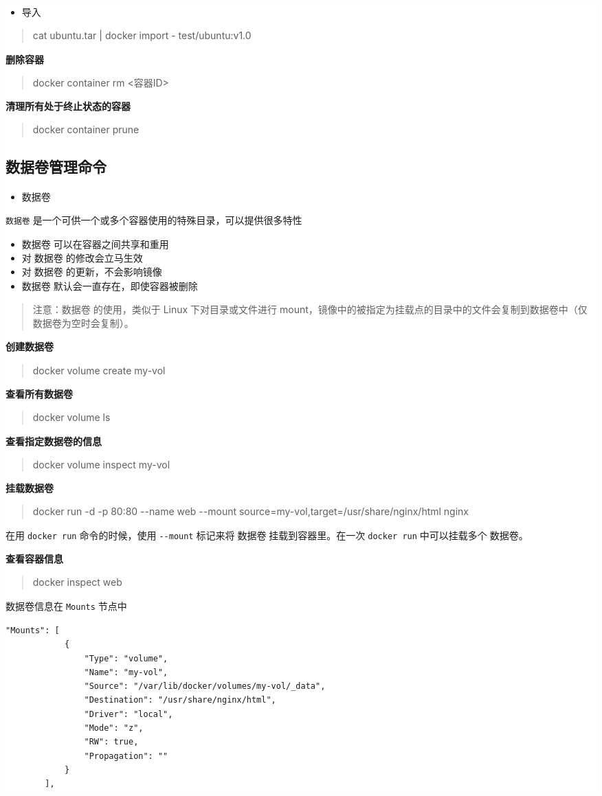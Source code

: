 - 导入

> cat ubuntu.tar | docker import - test/ubuntu:v1.0

**删除容器**

> docker container rm <容器ID>

**清理所有处于终止状态的容器**

> docker container prune

## 数据卷管理命令

- 数据卷

`数据卷` 是一个可供一个或多个容器使用的特殊目录，可以提供很多特性

- 数据卷 可以在容器之间共享和重用
- 对 数据卷 的修改会立马生效
- 对 数据卷 的更新，不会影响镜像
- 数据卷 默认会一直存在，即使容器被删除

> 注意：数据卷 的使用，类似于 Linux 下对目录或文件进行 mount，镜像中的被指定为挂载点的目录中的文件会复制到数据卷中（仅数据卷为空时会复制）。

**创建数据卷**
> docker volume create my-vol

**查看所有数据卷**
> docker volume ls

**查看指定数据卷的信息**
> docker volume inspect my-vol

**挂载数据卷**
> docker run -d -p 80:80 --name web --mount source=my-vol,target=/usr/share/nginx/html nginx

在用 `docker run` 命令的时候，使用 `--mount` 标记来将 数据卷 挂载到容器里。在一次 `docker run` 中可以挂载多个 数据卷。

**查看容器信息**
> docker inspect web

数据卷信息在 `Mounts` 节点中
```
"Mounts": [
            {
                "Type": "volume",
                "Name": "my-vol",
                "Source": "/var/lib/docker/volumes/my-vol/_data",
                "Destination": "/usr/share/nginx/html",
                "Driver": "local",
                "Mode": "z",
                "RW": true,
                "Propagation": ""
            }
        ],
```
